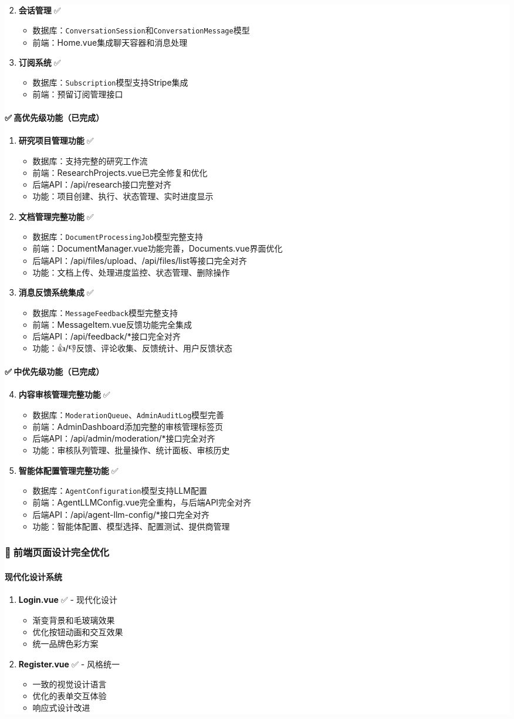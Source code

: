 2. **会话管理** ✅
   - 数据库：`ConversationSession`和`ConversationMessage`模型
   - 前端：Home.vue集成聊天容器和消息处理

3. **订阅系统** ✅
   - 数据库：`Subscription`模型支持Stripe集成
   - 前端：预留订阅管理接口

#### ✅ 高优先级功能（已完成）

1. **研究项目管理功能** ✅
   - 数据库：支持完整的研究工作流
   - 前端：ResearchProjects.vue已完全修复和优化
   - 后端API：/api/research接口完整对齐
   - 功能：项目创建、执行、状态管理、实时进度显示

2. **文档管理完整功能** ✅
   - 数据库：`DocumentProcessingJob`模型完整支持
   - 前端：DocumentManager.vue功能完善，Documents.vue界面优化
   - 后端API：/api/files/upload、/api/files/list等接口完全对齐
   - 功能：文档上传、处理进度监控、状态管理、删除操作

3. **消息反馈系统集成** ✅
   - 数据库：`MessageFeedback`模型完整支持
   - 前端：MessageItem.vue反馈功能完全集成
   - 后端API：/api/feedback/*接口完全对齐
   - 功能：👍/👎反馈、评论收集、反馈统计、用户反馈状态

#### ✅ 中优先级功能（已完成）

4. **内容审核管理完整功能** ✅
   - 数据库：`ModerationQueue`、`AdminAuditLog`模型完善
   - 前端：AdminDashboard添加完整的审核管理标签页
   - 后端API：/api/admin/moderation/*接口完全对齐
   - 功能：审核队列管理、批量操作、统计面板、审核历史

5. **智能体配置管理完整功能** ✅
   - 数据库：`AgentConfiguration`模型支持LLM配置
   - 前端：AgentLLMConfig.vue完全重构，与后端API完全对齐
   - 后端API：/api/agent-llm-config/*接口完全对齐
   - 功能：智能体配置、模型选择、配置测试、提供商管理

### 🎨 前端页面设计完全优化

#### 现代化设计系统
1. **Login.vue** ✅ - 现代化设计
   - 渐变背景和毛玻璃效果
   - 优化按钮动画和交互效果
   - 统一品牌色彩方案

2. **Register.vue** ✅ - 风格统一
   - 一致的视觉设计语言
   - 优化的表单交互体验
   - 响应式设计改进
